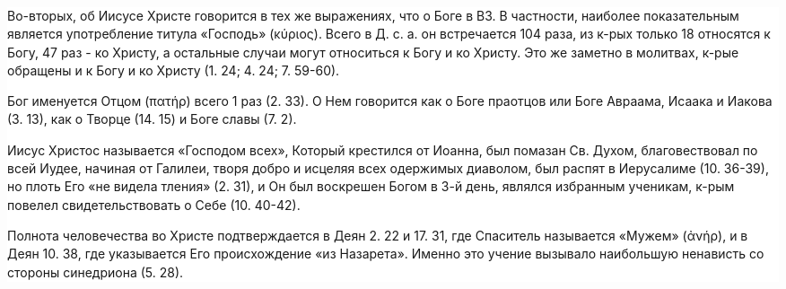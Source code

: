 Во-вторых, об Иисусе Христе говорится в тех же выражениях, что о Боге в ВЗ. В частности, наиболее показательным является употребление титула «Господь» (κύριος). Всего в Д. с. а. он встречается 104 раза, из к-рых только 18 относятся к Богу, 47 раз - ко Христу, а остальные случаи могут относиться к Богу и ко Христу. Это же заметно в молитвах, к-рые обращены и к Богу и ко Христу (1. 24; 4. 24; 7. 59-60).

Бог именуется Отцом (πατήρ) всего 1 раз (2. 33). О Нем говорится как о Боге праотцов или Боге Авраама, Исаака и Иакова (3. 13), как о Творце (14. 15) и Боге славы (7. 2).

Иисус Христос называется «Господом всех», Который крестился от Иоанна, был помазан Св. Духом, благовествовал по всей Иудее, начиная от Галилеи, творя добро и исцеляя всех одержимых диаволом, был распят в Иерусалиме (10. 36-39), но плоть Его «не видела тления» (2. 31), и Он был воскрешен Богом в 3-й день, являлся избранным ученикам, к-рым повелел свидетельствовать о Себе (10. 40-42).

Полнота человечества во Христе подтверждается в Деян 2. 22 и 17. 31, где Спаситель называется «Мужем» (ἀνήρ), и в Деян 10. 38, где указывается Его происхождение «из Назарета». Именно это учение вызывало наибольшую ненависть со стороны синедриона (5. 28).

